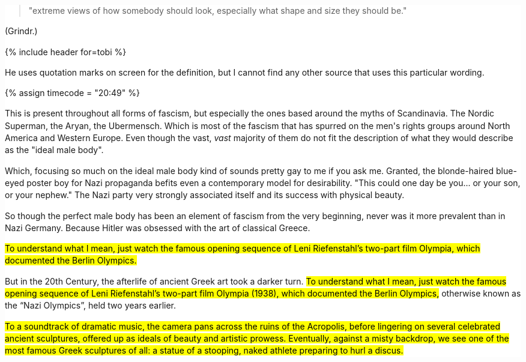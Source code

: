> "extreme views of how somebody should look, especially what shape and size they should be." 

(Grindr.)

</james>
<from></from>
<comment>
{% include header for=tobi %}

He uses quotation marks on screen for the definition, but I cannot find any other source that uses this particular wording.

</comment>
</compare>

{% assign timecode = "20:49" %}

<compare>
<james {% include timecode %}> 

This is present throughout all forms of fascism, but especially the ones based around the myths of Scandinavia. The Nordic Superman, the Aryan, the Ubermensch. Which is most of the fascism that has spurred on the men's rights groups around North America and Western Europe. Even though the vast, *vast* majority of them do not fit the description of what they would describe as the "ideal male body". 

Which, focusing so much on the ideal male body kind of sounds pretty gay to me if you ask me. Granted, the blonde-haired blue-eyed poster boy for Nazi propaganda befits even a contemporary model for desirability. "This could one day be you... or your son, or your nephew." The Nazi party very strongly associated itself and its success with physical beauty. 

So though the perfect male body has been an element of fascism from the very beginning, never was it more prevalent than in Nazi Germany. Because Hitler was obsessed with the art of classical Greece.

</james>
<from></from>
</compare>

<compare>
<james {% include timecode %}> 

<mark>To understand what I mean, just watch the famous opening sequence of Leni Riefenstahl’s two-part film Olympia, which documented the Berlin Olympics.</mark> 

</james>
<from {% include citation for=page.cite.plagiarized.alastair_sooke at="¶2" %}>

But in the 20th Century, the afterlife of ancient Greek art took a darker turn. <mark>To understand what I mean, just watch the famous opening sequence of Leni Riefenstahl’s two-part film Olympia (1938), which documented the Berlin Olympics,</mark> otherwise known as the “Nazi Olympics”, held two years earlier.

</from>
</compare>

<compare>
<james {% include timecode %}> 

<mark>To a soundtrack of dramatic music, the camera pans across the ruins of the Acropolis, before lingering on several celebrated ancient sculptures, offered up as ideals of beauty and artistic prowess. Eventually, against a misty backdrop, we see one of the most famous Greek sculptures of all: a statue of a stooping, naked athlete preparing to hurl a discus.</mark>
